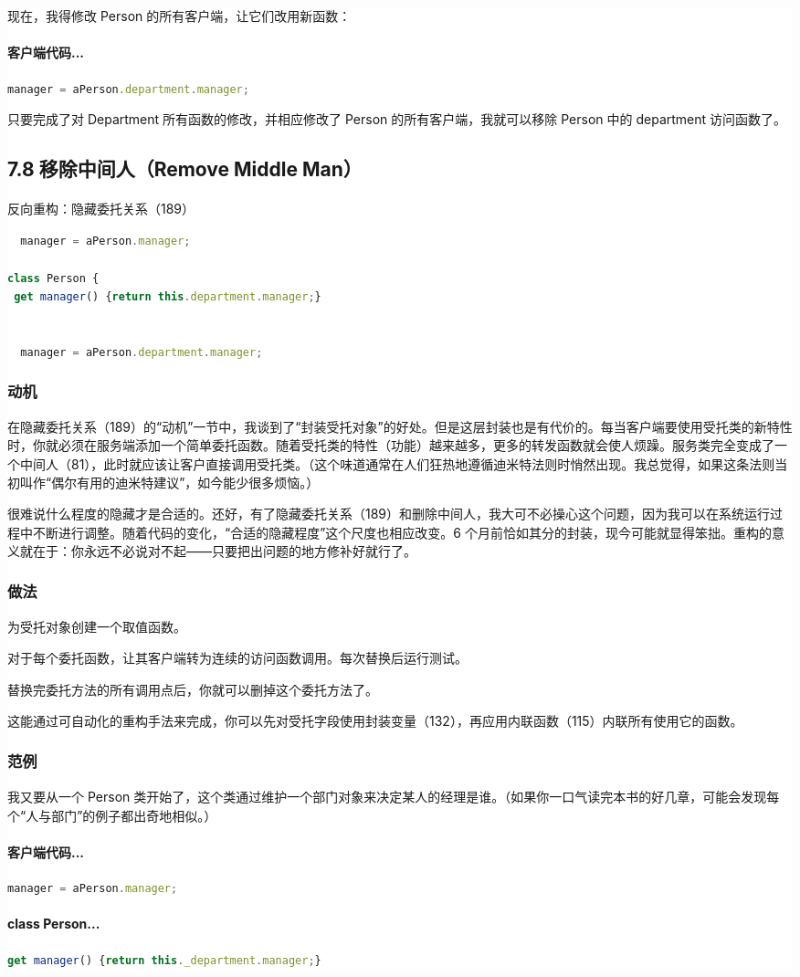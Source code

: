 现在，我得修改 Person 的所有客户端，让它们改用新函数：

#### 客户端代码...

```js
manager = aPerson.department.manager;
```

只要完成了对 Department 所有函数的修改，并相应修改了 Person 的所有客户端，我就可以移除 Person 中的 department 访问函数了。

## 7.8 移除中间人（Remove Middle Man）

反向重构：隐藏委托关系（189）

```js
  manager = aPerson.manager;

class Person {
 get manager() {return this.department.manager;}


  manager = aPerson.department.manager;
```

### 动机

在隐藏委托关系（189）的“动机”一节中，我谈到了“封装受托对象”的好处。但是这层封装也是有代价的。每当客户端要使用受托类的新特性时，你就必须在服务端添加一个简单委托函数。随着受托类的特性（功能）越来越多，更多的转发函数就会使人烦躁。服务类完全变成了一个中间人（81），此时就应该让客户直接调用受托类。（这个味道通常在人们狂热地遵循迪米特法则时悄然出现。我总觉得，如果这条法则当初叫作“偶尔有用的迪米特建议”，如今能少很多烦恼。）

很难说什么程度的隐藏才是合适的。还好，有了隐藏委托关系（189）和删除中间人，我大可不必操心这个问题，因为我可以在系统运行过程中不断进行调整。随着代码的变化，“合适的隐藏程度”这个尺度也相应改变。6 个月前恰如其分的封装，现今可能就显得笨拙。重构的意义就在于：你永远不必说对不起——只要把出问题的地方修补好就行了。

### 做法

为受托对象创建一个取值函数。

对于每个委托函数，让其客户端转为连续的访问函数调用。每次替换后运行测试。

替换完委托方法的所有调用点后，你就可以删掉这个委托方法了。

这能通过可自动化的重构手法来完成，你可以先对受托字段使用封装变量（132），再应用内联函数（115）内联所有使用它的函数。

### 范例

我又要从一个 Person 类开始了，这个类通过维护一个部门对象来决定某人的经理是谁。（如果你一口气读完本书的好几章，可能会发现每个“人与部门”的例子都出奇地相似。）

#### 客户端代码...

```js
manager = aPerson.manager;
```

#### class Person...

```js
get manager() {return this._department.manager;}
```
